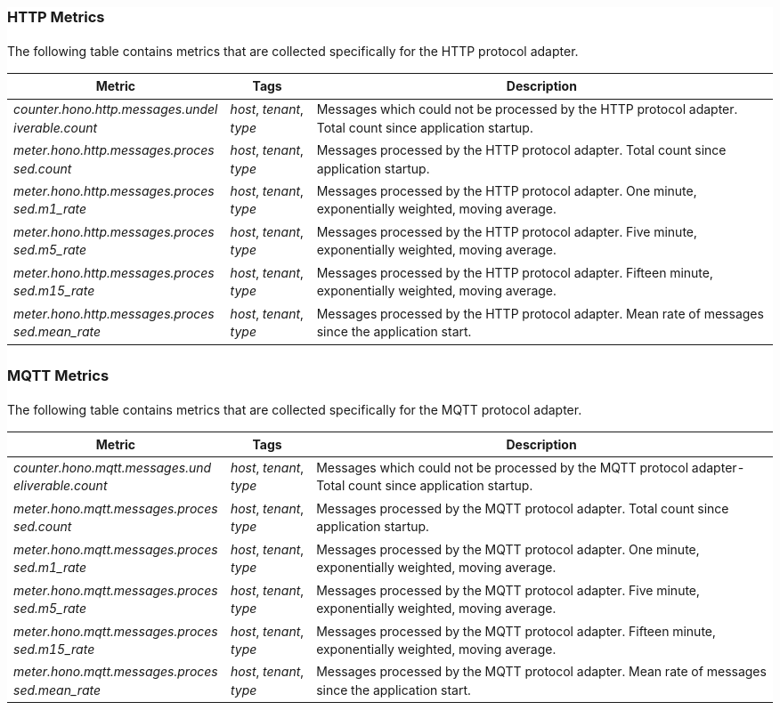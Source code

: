 ### HTTP Metrics

The following table contains metrics that are collected specifically for the HTTP protocol adapter.

| Metric                                           | Tags                     | Description |
| ------------------------------------------------ | ------------------------ | ----------- |
| *counter.hono.http.messages.undeliverable.count* | *host*, *tenant*, *type* | Messages which could not be processed by the HTTP protocol adapter. Total count since application startup. |
| *meter.hono.http.messages.processed.count*       | *host*, *tenant*, *type* | Messages processed by the HTTP protocol adapter. Total count since application startup. |
| *meter.hono.http.messages.processed.m1_rate*     | *host*, *tenant*, *type* | Messages processed by the HTTP protocol adapter. One minute, exponentially weighted, moving average. |
| *meter.hono.http.messages.processed.m5_rate*     | *host*, *tenant*, *type* | Messages processed by the HTTP protocol adapter. Five minute, exponentially weighted, moving average. |
| *meter.hono.http.messages.processed.m15_rate*    | *host*, *tenant*, *type* | Messages processed by the HTTP protocol adapter. Fifteen minute, exponentially weighted, moving average. |
| *meter.hono.http.messages.processed.mean_rate*   | *host*, *tenant*, *type* | Messages processed by the HTTP protocol adapter. Mean rate of messages since the application start. |

### MQTT Metrics

The following table contains metrics that are collected specifically for the MQTT protocol adapter.

| Metric                                               | Tags                     | Description |
| ---------------------------------------------------- | ------------------------ | ----------- |
| *counter.hono.mqtt.messages.undeliverable.count*     | *host*, *tenant*, *type* | Messages which could not be processed by the MQTT protocol adapter- Total count since application startup. |
| *meter.hono.mqtt.messages.processed.count*           | *host*, *tenant*, *type* | Messages processed by the MQTT protocol adapter. Total count since application startup. |
| *meter.hono.mqtt.messages.processed.m1_rate*         | *host*, *tenant*, *type* | Messages processed by the MQTT protocol adapter. One minute, exponentially weighted, moving average. |
| *meter.hono.mqtt.messages.processed.m5_rate*         | *host*, *tenant*, *type* | Messages processed by the MQTT protocol adapter. Five minute, exponentially weighted, moving average. |
| *meter.hono.mqtt.messages.processed.m15_rate*        | *host*, *tenant*, *type* | Messages processed by the MQTT protocol adapter. Fifteen minute, exponentially weighted, moving average. |
| *meter.hono.mqtt.messages.processed.mean_rate*       | *host*, *tenant*, *type* | Messages processed by the MQTT protocol adapter. Mean rate of messages since the application start. |

